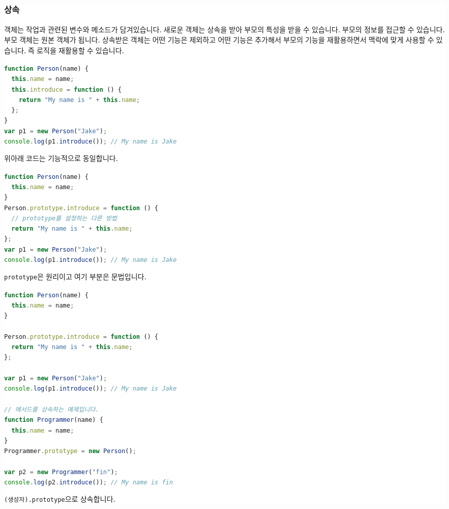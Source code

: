 ### 상속

객체는 작업과 관련된 변수와 메소드가 담겨있습니다. 새로운 객체는 상속을 받아 부모의 특성을 받을 수 있습니다. 부모의 정보를 접근할 수 있습니다. 부모 객체는 원본 객체가 됩니다. 상속받은 객체는 어떤 기능은 제외하고 어떤 기능은 추가해서 부모의 기능을 재활용하면서 맥락에 맞게 사용할 수 있습니다. 즉 로직을 재활용할 수 있습니다.

```js
function Person(name) {
  this.name = name;
  this.introduce = function () {
    return "My name is " + this.name;
  };
}
var p1 = new Person("Jake");
console.log(p1.introduce()); // My name is Jake
```

위아래 코드는 기능적으로 동일합니다.

```js
function Person(name) {
  this.name = name;
}
Person.prototype.introduce = function () {
  // prototype를 설정하는 다른 방법
  return "My name is " + this.name;
};
var p1 = new Person("Jake");
console.log(p1.introduce()); // My name is Jake
```

`prototype`은 원리이고 여기 부분은 문법입니다.

```js
function Person(name) {
  this.name = name;
}

Person.prototype.introduce = function () {
  return "My name is " + this.name;
};

var p1 = new Person("Jake");
console.log(p1.introduce()); // My name is Jake

// 메서드를 상속하는 예제입니다.
function Programmer(name) {
  this.name = name;
}
Programmer.prototype = new Person();

var p2 = new Programmer("fin");
console.log(p2.introduce()); // My name is fin
```

`(생성자).prototype`으로 상속합니다.
